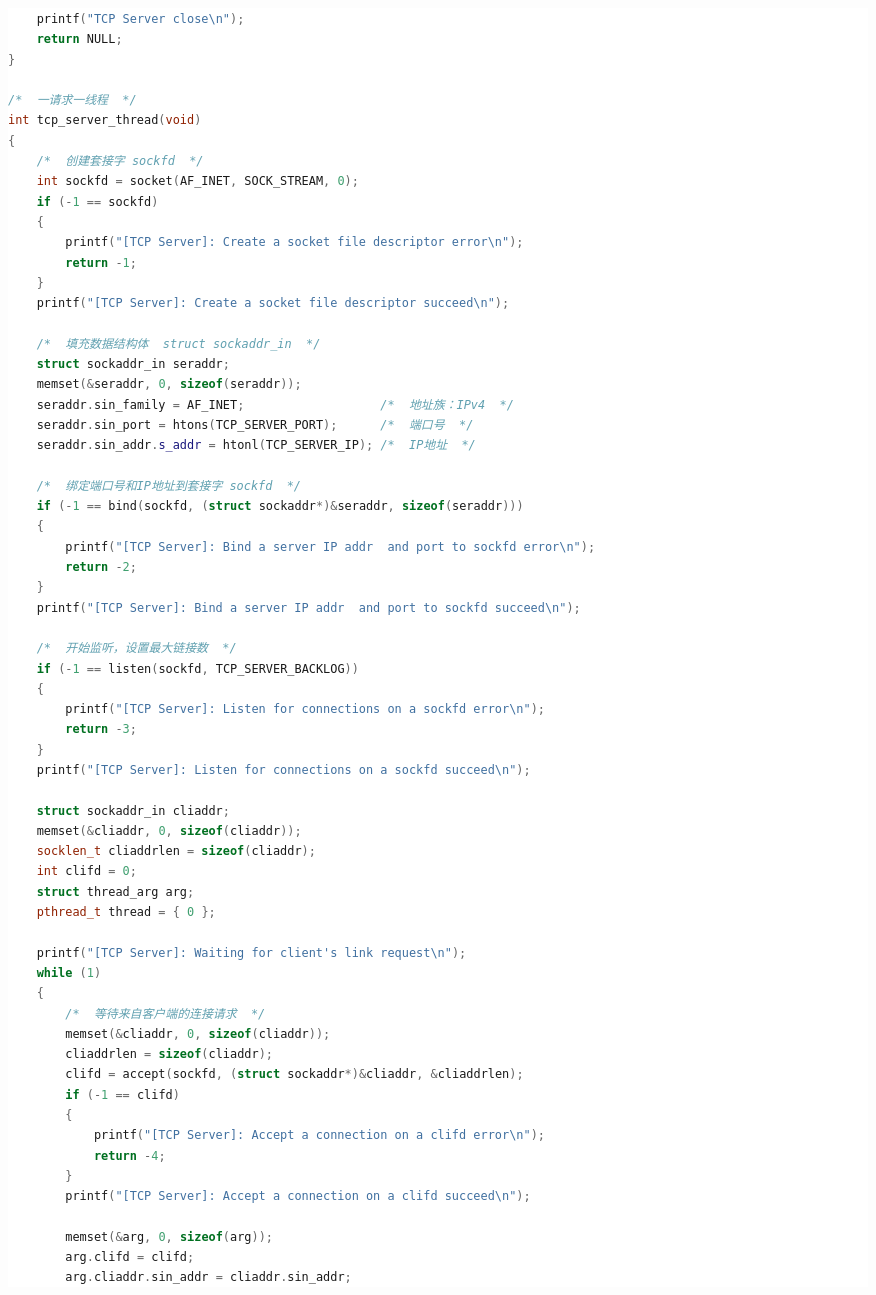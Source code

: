 ```cpp
	printf("TCP Server close\n");
	return NULL;
}

/*  一请求一线程  */
int tcp_server_thread(void)
{
	/*  创建套接字 sockfd  */
	int sockfd = socket(AF_INET, SOCK_STREAM, 0);
	if (-1 == sockfd)
	{
		printf("[TCP Server]: Create a socket file descriptor error\n");
		return -1;
	}
	printf("[TCP Server]: Create a socket file descriptor succeed\n");

	/*  填充数据结构体  struct sockaddr_in  */
	struct sockaddr_in seraddr;
	memset(&seraddr, 0, sizeof(seraddr));
	seraddr.sin_family = AF_INET;                   /*  地址族：IPv4  */
	seraddr.sin_port = htons(TCP_SERVER_PORT);      /*  端口号  */
	seraddr.sin_addr.s_addr = htonl(TCP_SERVER_IP); /*  IP地址  */

	/*  绑定端口号和IP地址到套接字 sockfd  */
	if (-1 == bind(sockfd, (struct sockaddr*)&seraddr, sizeof(seraddr)))
	{
		printf("[TCP Server]: Bind a server IP addr  and port to sockfd error\n");
		return -2;
	}
	printf("[TCP Server]: Bind a server IP addr  and port to sockfd succeed\n");

	/*  开始监听，设置最大链接数  */
	if (-1 == listen(sockfd, TCP_SERVER_BACKLOG))
	{
		printf("[TCP Server]: Listen for connections on a sockfd error\n");
		return -3;
	}
	printf("[TCP Server]: Listen for connections on a sockfd succeed\n");

	struct sockaddr_in cliaddr;
	memset(&cliaddr, 0, sizeof(cliaddr));
	socklen_t cliaddrlen = sizeof(cliaddr);
	int clifd = 0;
	struct thread_arg arg;
	pthread_t thread = { 0 };

	printf("[TCP Server]: Waiting for client's link request\n");
	while (1)
	{
		/*  等待来自客户端的连接请求  */
		memset(&cliaddr, 0, sizeof(cliaddr));
		cliaddrlen = sizeof(cliaddr);
		clifd = accept(sockfd, (struct sockaddr*)&cliaddr, &cliaddrlen);
		if (-1 == clifd)
		{
			printf("[TCP Server]: Accept a connection on a clifd error\n");
			return -4;
		}
		printf("[TCP Server]: Accept a connection on a clifd succeed\n");

		memset(&arg, 0, sizeof(arg));
		arg.clifd = clifd;
		arg.cliaddr.sin_addr = cliaddr.sin_addr;
```